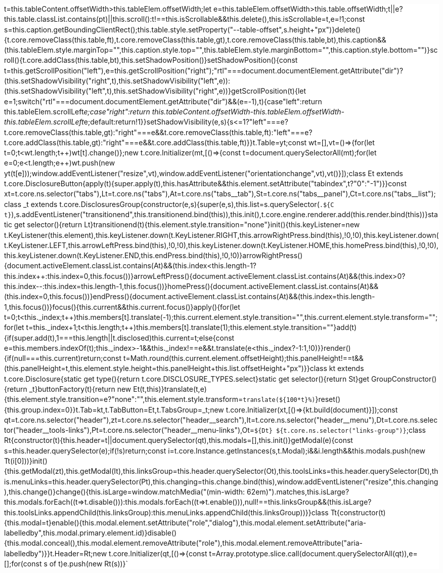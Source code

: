 t=this.tableContent.offsetWidth>this.tableElem.offsetWidth;let e=this.tableElem.offsetWidth>this.table.offsetWidth;t||e?this.table.classList.contains(pt)||this.scroll():t!==this.isScrollable&&this.delete(),this.isScrollable=t,e=!1;const s=this.caption.getBoundingClientRect();this.table.style.setProperty("--table-offset",s.height+"px")}delete(){t.core.removeClass(this.table,ft),t.core.removeClass(this.table,gt),t.core.removeClass(this.table,bt),this.caption&&(this.tableElem.style.marginTop="",this.caption.style.top="",this.tableElem.style.marginBottom="",this.caption.style.bottom="")}scroll(){t.core.addClass(this.table,bt),this.setShadowPosition()}setShadowPosition(){const t=this.getScrollPosition("left"),e=this.getScrollPosition("right");"rtl"===document.documentElement.getAttribute("dir")?(this.setShadowVisibility("right",t),this.setShadowVisibility("left",e)):(this.setShadowVisibility("left",t),this.setShadowVisibility("right",e))}getScrollPosition(t){let e=1;switch("rtl"===document.documentElement.getAttribute("dir")&&(e=-1),t){case"left":return this.tableElem.scrollLeft*e;case"right":return this.tableContent.offsetWidth-this.tableElem.offsetWidth-this.tableElem.scrollLeft*e;default:return!1}}setShadowVisibility(e,s){s<=1?"left"===e?t.core.removeClass(this.table,gt):"right"===e&&t.core.removeClass(this.table,ft):"left"===e?t.core.addClass(this.table,gt):"right"===e&&t.core.addClass(this.table,ft)}}t.Table=yt;const wt=[],vt=()=>{for(let t=0;t<wt.length;t++)wt[t].change()};new t.core.Initializer(mt,[()=>{const t=document.querySelectorAll(mt);for(let e=0;e<t.length;e++)wt.push(new yt(t[e]));window.addEventListener("resize",vt),window.addEventListener("orientationchange",vt),vt()}]);class Et extends t.core.DisclosureButton{apply(t){super.apply(t),this.hasAttribute&&this.element.setAttribute("tabindex",t?"0":"-1")}}const xt=t.core.ns.selector("tabs"),Lt=t.core.ns("tabs"),At=t.core.ns("tabs__tab"),St=t.core.ns("tabs__panel"),Ct=t.core.ns("tabs__list");class _t extends t.core.DisclosuresGroup{constructor(e,s){super(e,s),this.list=s.querySelector(`.${Ct}`),s.addEventListener("transitionend",this.transitionend.bind(this)),this.init(),t.core.engine.renderer.add(this.render.bind(this))}static get selector(){return Lt}transitionend(t){this.element.style.transition="none"}init(){this.keyListener=new t.KeyListener(this.element),this.keyListener.down(t.KeyListener.RIGHT,this.arrowRightPress.bind(this),!0,!0),this.keyListener.down(t.KeyListener.LEFT,this.arrowLeftPress.bind(this),!0,!0),this.keyListener.down(t.KeyListener.HOME,this.homePress.bind(this),!0,!0),this.keyListener.down(t.KeyListener.END,this.endPress.bind(this),!0,!0)}arrowRightPress(){document.activeElement.classList.contains(At)&&(this.index<this.length-1?this.index++:this.index=0,this.focus())}arrowLeftPress(){document.activeElement.classList.contains(At)&&(this.index>0?this.index--:this.index=this.length-1,this.focus())}homePress(){document.activeElement.classList.contains(At)&&(this.index=0,this.focus())}endPress(){document.activeElement.classList.contains(At)&&(this.index=this.length-1,this.focus())}focus(){this.current&&this.current.focus()}apply(){for(let t=0;t<this._index;t++)this.members[t].translate(-1);this.current.element.style.transition="",this.current.element.style.transform="";for(let t=this._index+1;t<this.length;t++)this.members[t].translate(1);this.element.style.transition=""}add(t){if(super.add(t),1===this.length||t.disclosed)this.current=t;else{const e=this.members.indexOf(t);this._index>-1&&this._index!==e&&t.translate(e<this._index?-1:1,!0)}}render(){if(null===this.current)return;const t=Math.round(this.current.element.offsetHeight);this.panelHeight!==t&&(this.panelHeight=t,this.element.style.height=this.panelHeight+this.list.offsetHeight+"px")}}class kt extends t.core.Disclosure{static get type(){return t.core.DISCLOSURE_TYPES.select}static get selector(){return St}get GroupConstructor(){return _t}buttonFactory(t){return new Et(t,this)}translate(t,e){this.element.style.transition=e?"none":"",this.element.style.transform=`translate(${100*t}%)`}reset(){this.group.index=0}}t.Tab=kt,t.TabButton=Et,t.TabsGroup=_t;new t.core.Initializer(xt,[()=>{kt.build(document)}]);const qt=t.core.ns.selector("header"),zt=t.core.ns.selector("header__search"),It=t.core.ns.selector("header__menu"),Dt=t.core.ns.selector("header__tools-links"),Pt=t.core.ns.selector("header__menu-links"),Ot=`${Dt} ${t.core.ns.selector("links-group")}`;class Rt{constructor(t){this.header=t||document.querySelector(qt),this.modals=[],this.init()}getModal(e){const s=this.header.querySelector(e);if(!s)return;const i=t.core.Instance.getInstances(s,t.Modal);i&&i.length&&this.modals.push(new Tt(i[0]))}init(){this.getModal(zt),this.getModal(It),this.linksGroup=this.header.querySelector(Ot),this.toolsLinks=this.header.querySelector(Dt),this.menuLinks=this.header.querySelector(Pt),this.changing=this.change.bind(this),window.addEventListener("resize",this.changing),this.change()}change(){this.isLarge=window.matchMedia("(min-width: 62em)").matches,this.isLarge?this.modals.forEach((t=>t.disable())):this.modals.forEach((t=>t.enable())),null!==this.linksGroup&&(this.isLarge?this.toolsLinks.appendChild(this.linksGroup):this.menuLinks.appendChild(this.linksGroup))}}class Tt{constructor(t){this.modal=t}enable(){this.modal.element.setAttribute("role","dialog"),this.modal.element.setAttribute("aria-labelledby",this.modal.primary.element.id)}disable(){this.modal.conceal(),this.modal.element.removeAttribute("role"),this.modal.element.removeAttribute("aria-labelledby")}}t.Header=Rt;new t.core.Initializer(qt,[()=>{const t=Array.prototype.slice.call(document.querySelectorAll(qt)),e=[];for(const s of t)e.push(new Rt(s))}`
  